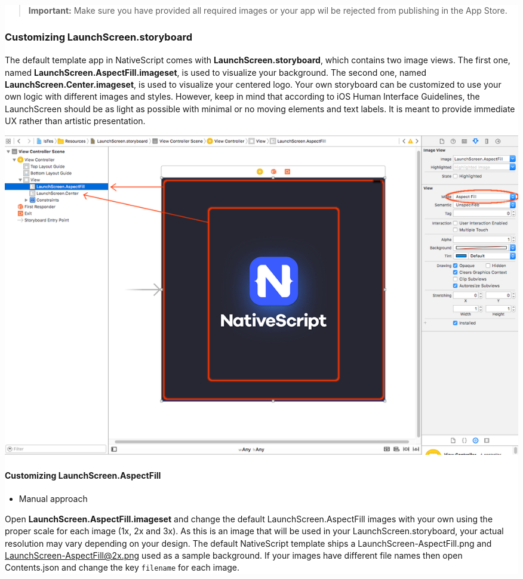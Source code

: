 > **Important:** Make sure you have provided all required images or your app wil be rejected from publishing in the App Store.	 


### Customizing LaunchScreen.storyboard

The default template app in NativeScript comes with **LaunchScreen.storyboard**, which contains two image views.
The first one, named **LaunchScreen.AspectFill.imageset**, is used to visualize your background.
The second one, named **LaunchScreen.Center.imageset**, is used to visualize your centered logo.
Your own storyboard can be customized to use your own logic with different images and styles.
However, keep in mind that according to iOS Human Interface Guidelines, the LaunchScreen should be as light as possible
with minimal or no moving elements and text labels. It is meant to provide immediate UX rather than artistic presentation.

![LaunchScreen setup in Xcode](../img/launch-screen/ios/launch-screen-howto-010.png "LaunchScreen setup in Xcode")

#### Customizing LaunchScreen.AspectFill

+ Manual approach 
	
Open **LaunchScreen.AspectFill.imageset** and change the default LaunchScreen.AspectFill images with your own using the proper scale for each image (1x, 2x and 3x).
As this is an image that will be used in your LaunchScreen.storyboard, your actual resolution may vary depending on your design.
The default NativeScript template ships a LaunchScreen-AspectFill.png and LaunchScreen-AspectFill@2x.png used as a sample background.
If your images have different file names then open Contents.json and change the key `filename` for each image.
